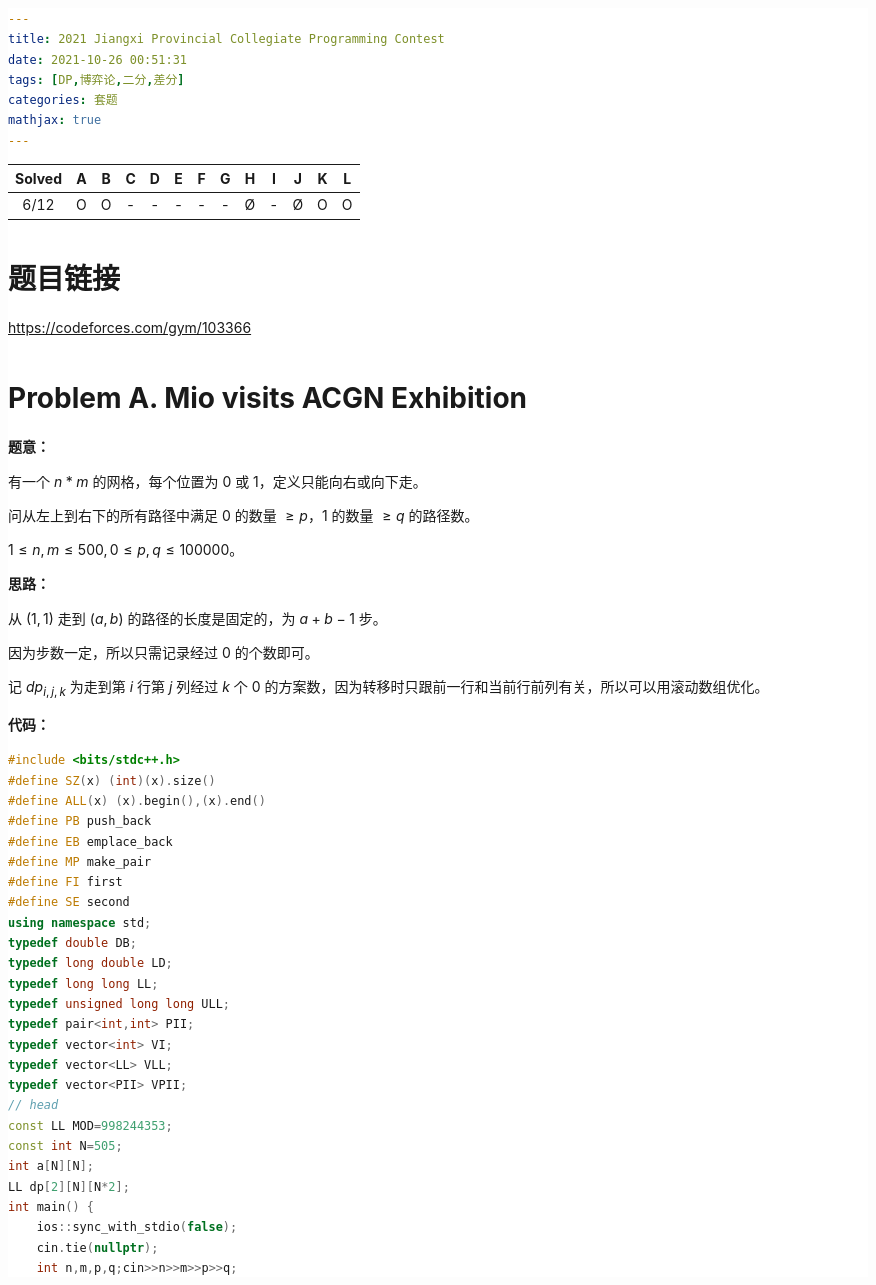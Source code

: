 ```yaml
---
title: 2021 Jiangxi Provincial Collegiate Programming Contest
date: 2021-10-26 00:51:31
tags: [DP,博弈论,二分,差分]
categories: 套题
mathjax: true
---
```


| Solved |   A   |   B   |   C   |   D   |   E   |   F   |   G   |   H   |   I   |   J   |   K   |   L   |
| :----: | :---: | :---: | :---: | :---: | :---: | :---: | :---: | :---: | :---: | :---: | :---: | :---: |
|  6/12  |   O   |   O   |   -   |   -   |   -   |   -   |   -   |   Ø   |   -   |   Ø   |   O   |   O   |

# 题目链接

<https://codeforces.com/gym/103366>



# Problem A. Mio visits ACGN Exhibition

**题意：**

有一个 $n*m$ 的网格，每个位置为 $0$ 或 $1$，定义只能向右或向下走。

问从左上到右下的所有路径中满足 $0$ 的数量 $\ge p$，$1$ 的数量 $\ge q$ 的路径数。

$1\le n,m\le 500,0\le p,q\le 100000$。

**思路：**

从 $(1,1)$ 走到 $(a,b)$ 的路径的长度是固定的，为 $a+b-1$ 步。

因为步数一定，所以只需记录经过 $0$ 的个数即可。

记 $dp_{i,j,k}$ 为走到第 $i$ 行第 $j$ 列经过 $k$ 个 $0$ 的方案数，因为转移时只跟前一行和当前行前列有关，所以可以用滚动数组优化。

**代码：**

```cpp
#include <bits/stdc++.h>
#define SZ(x) (int)(x).size()
#define ALL(x) (x).begin(),(x).end()
#define PB push_back
#define EB emplace_back
#define MP make_pair
#define FI first
#define SE second
using namespace std;
typedef double DB;
typedef long double LD;
typedef long long LL;
typedef unsigned long long ULL;
typedef pair<int,int> PII;
typedef vector<int> VI;
typedef vector<LL> VLL;
typedef vector<PII> VPII;
// head
const LL MOD=998244353;
const int N=505;
int a[N][N];
LL dp[2][N][N*2];
int main() {
    ios::sync_with_stdio(false);
    cin.tie(nullptr);
    int n,m,p,q;cin>>n>>m>>p>>q;
```